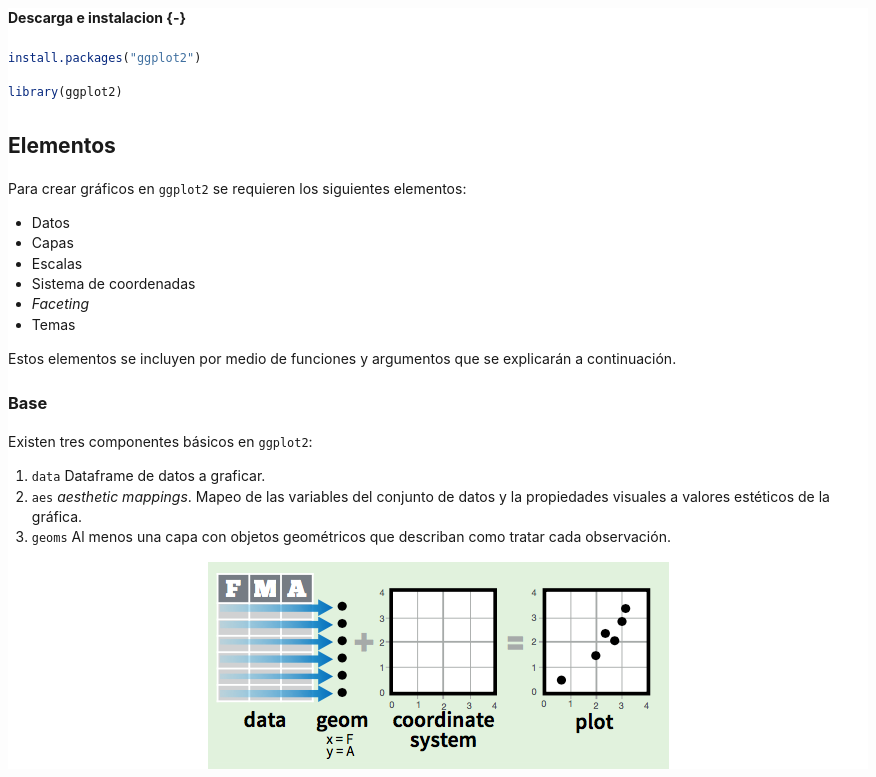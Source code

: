 
#### Descarga e instalacion {-}



```r
install.packages("ggplot2")
```



```r
library(ggplot2)
```



## Elementos

Para crear gráficos en `ggplot2` 
se requieren los siguientes elementos:

  - Datos
  - Capas
  - Escalas
  - Sistema de coordenadas
  - *Faceting*
  - Temas

Estos elementos se incluyen por medio de funciones y 
argumentos que se explicarán a continuación. 



### Base

Existen tres componentes básicos en 
`ggplot2`:

1. `data` Dataframe de datos a graficar.
2. `aes` *aesthetic mappings*. Mapeo
de las variables del conjunto de datos y la propiedades visuales
a valores estéticos de la gráfica.
3. `geoms` Al menos una capa con objetos geométricos que 
describan como tratar cada observación.


<img src="figures/ggplot-component1.png" style="display: block; margin: auto;" />
